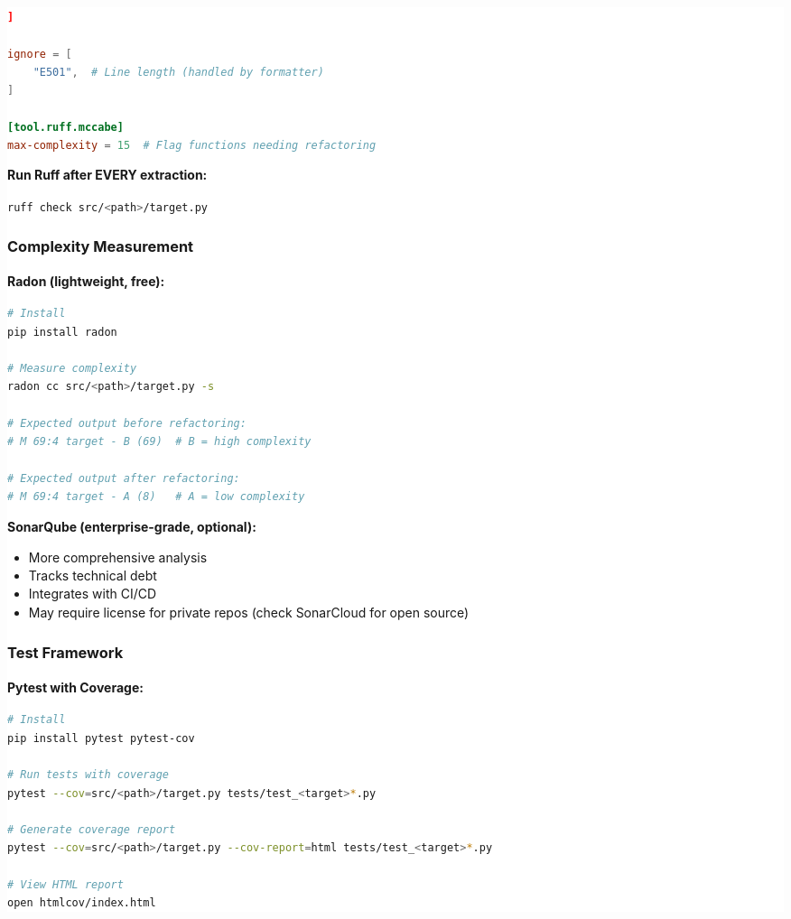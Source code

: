 ```toml
]

ignore = [
    "E501",  # Line length (handled by formatter)
]

[tool.ruff.mccabe]
max-complexity = 15  # Flag functions needing refactoring
```

**Run Ruff after EVERY extraction:**
```bash
ruff check src/<path>/target.py
```

### Complexity Measurement

**Radon (lightweight, free):**

```bash
# Install
pip install radon

# Measure complexity
radon cc src/<path>/target.py -s

# Expected output before refactoring:
# M 69:4 target - B (69)  # B = high complexity

# Expected output after refactoring:
# M 69:4 target - A (8)   # A = low complexity
```

**SonarQube (enterprise-grade, optional):**

- More comprehensive analysis
- Tracks technical debt
- Integrates with CI/CD
- May require license for private repos (check SonarCloud for open source)

### Test Framework

**Pytest with Coverage:**

```bash
# Install
pip install pytest pytest-cov

# Run tests with coverage
pytest --cov=src/<path>/target.py tests/test_<target>*.py

# Generate coverage report
pytest --cov=src/<path>/target.py --cov-report=html tests/test_<target>*.py

# View HTML report
open htmlcov/index.html
```
